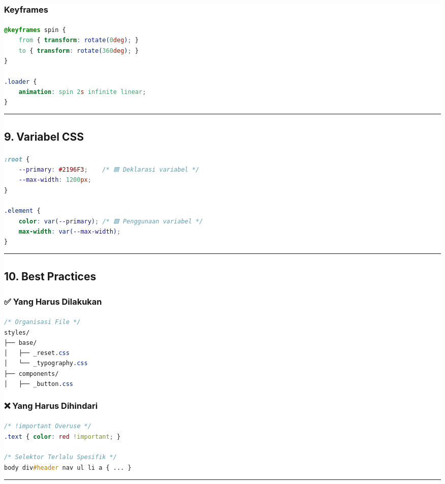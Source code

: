 ### Keyframes
```css
@keyframes spin {
    from { transform: rotate(0deg); }
    to { transform: rotate(360deg); }
}

.loader {
    animation: spin 2s infinite linear;
}
```

---

## 9. Variabel CSS
```css
:root {
    --primary: #2196F3;    /* 🟦 Deklarasi variabel */
    --max-width: 1200px;
}

.element {
    color: var(--primary); /* 🟪 Penggunaan variabel */
    max-width: var(--max-width);
}
```

---

## 10. Best Practices
### ✅ Yang Harus Dilakukan
```css
/* Organisasi File */
styles/
├── base/
│   ├── _reset.css
│   └── _typography.css
├── components/
│   ├── _button.css
```

### ❌ Yang Harus Dihindari
```css
/* !important Overuse */
.text { color: red !important; }

/* Selektor Terlalu Spesifik */
body div#header nav ul li a { ... }
```

---
